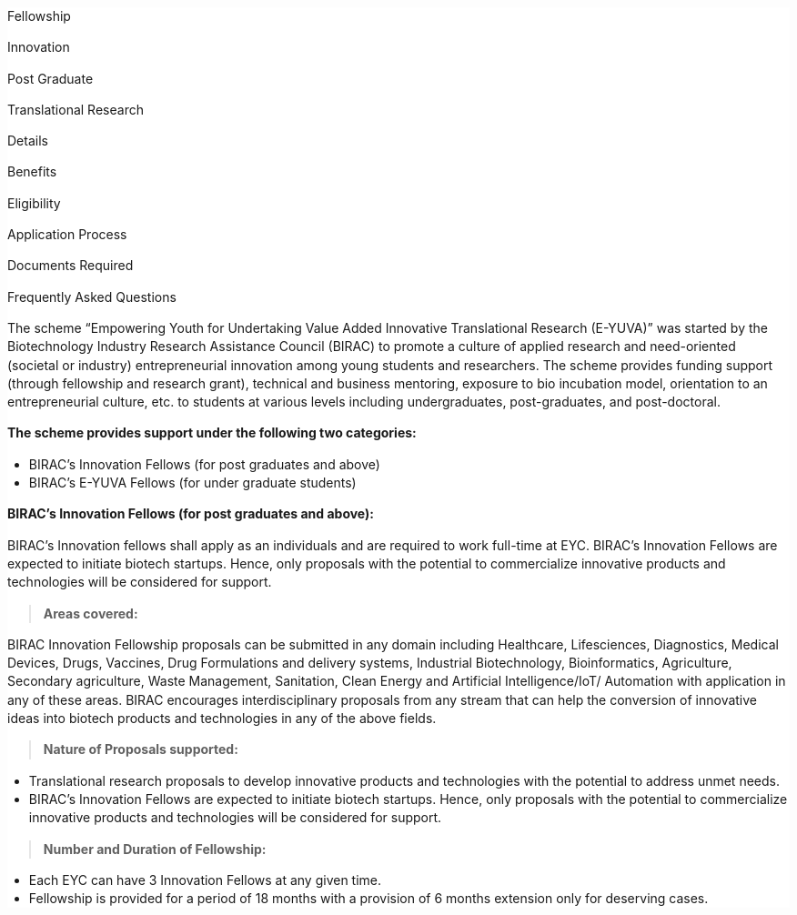 Fellowship

Innovation

Post Graduate

Translational Research

Details

Benefits

Eligibility

Application Process

Documents Required

Frequently Asked Questions

The scheme “Empowering Youth for Undertaking Value Added Innovative Translational Research (E-YUVA)” was started by the Biotechnology Industry Research Assistance Council (BIRAC) to promote a culture of applied research and need-oriented (societal or industry) entrepreneurial innovation among young students and researchers. The scheme provides funding support (through fellowship and research grant), technical and business mentoring, exposure to bio incubation model, orientation to an entrepreneurial culture, etc. to students at various levels including undergraduates, post-graduates, and post-doctoral.

**The scheme provides support under the following two categories:**

*   BIRAC’s Innovation Fellows (for post graduates and above)
*   BIRAC’s E-YUVA Fellows (for under graduate students)

**BIRAC’s Innovation Fellows (for post graduates and above):**

BIRAC’s Innovation fellows shall apply as an individuals and are required to work full-time at EYC. BIRAC’s Innovation Fellows are expected to initiate biotech startups. Hence, only proposals with the potential to commercialize innovative products and technologies will be considered for support.

> **Areas covered:**

BIRAC Innovation Fellowship proposals can be submitted in any domain including Healthcare, Lifesciences, Diagnostics, Medical Devices, Drugs, Vaccines, Drug Formulations and delivery systems, Industrial Biotechnology, Bioinformatics, Agriculture, Secondary agriculture, Waste Management, Sanitation, Clean Energy and Artificial Intelligence/IoT/ Automation with application in any of these areas. BIRAC encourages interdisciplinary proposals from any stream that can help the conversion of innovative ideas into biotech products and technologies in any of the above fields.

> **Nature of Proposals supported:**

*   Translational research proposals to develop innovative products and technologies with the potential to address unmet needs.
*   BIRAC’s Innovation Fellows are expected to initiate biotech startups. Hence, only proposals with the potential to commercialize innovative products and technologies will be considered for support.

> **Number and Duration of Fellowship:**

*   Each EYC can have 3 Innovation Fellows at any given time.
*   Fellowship is provided for a period of 18 months with a provision of 6 months extension only for deserving cases.
